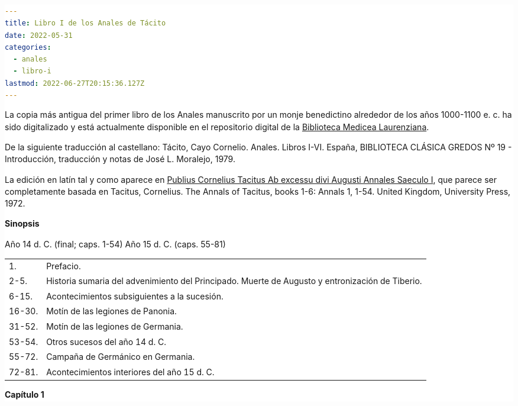 ```yaml
---
title: Libro I de los Anales de Tácito
date: 2022-05-31
categories:
  - anales
  - libro-i
lastmod: 2022-06-27T20:15:36.127Z
---
```


La copia más antigua del primer libro de los Anales manuscrito por un monje benedictino alrededor de los años 1000-1100 e. c. ha sido digitalizado y está actualmente disponible en el repositorio digital de la [Biblioteca Medicea Laurenziana](http://mss.bmlonline.it/Catalogo.aspx?Shelfmark=Plut.68.1&Date=1001-1100). 

De la siguiente traducción al castellano: Tácito, Cayo Cornelio. Anales. Libros I-VI. España, BIBLIOTECA CLÁSICA GREDOS Nº 19 - Introducción, traducción y notas de José L. Moralejo, 1979.

La edición en latín tal y como aparece en [Publius Cornelius Tacitus Ab excessu divi Augusti Annales Saeculo I](https://la.wikisource.org/wiki/Ab_excessu_divi_Augusti_(Annales)), que parece ser completamente basada en Tacitus, Cornelius. The Annals of Tacitus, books 1-6: Annals 1, 1-54. United Kingdom, University Press, 1972.

**Sinopsis**

Año 14 d. C. (final; caps. 1-54) Año 15 d. C. (caps. 55-81)

<table class="has-nv-dark-bg-color has-nv-light-bg-background-color has-text-color has-background"><tbody><tr><td>1.</td><td>Prefacio.</td></tr><tr><td>2-5.</td><td>Historia sumaria del advenimiento del Prin­cipado. Muerte de Augusto y entronización de Tiberio.</td></tr><tr><td>6-15.</td><td>Acontecimientos subsiguientes a la sucesión.</td></tr><tr><td>16-30.</td><td>Motín de las legiones de Panonia.</td></tr><tr><td>31-52.</td><td>Motín de las legiones de Germania.</td></tr><tr><td>53-54.</td><td>Otros sucesos del año 14 d. C.</td></tr><tr><td>55-72.</td><td>Campaña de Germánico en Germania.</td></tr><tr><td>72-81.</td><td>Acontecimientos interiores del año 15 d. C.</td></tr></tbody></table>

**Capítulo 1**
